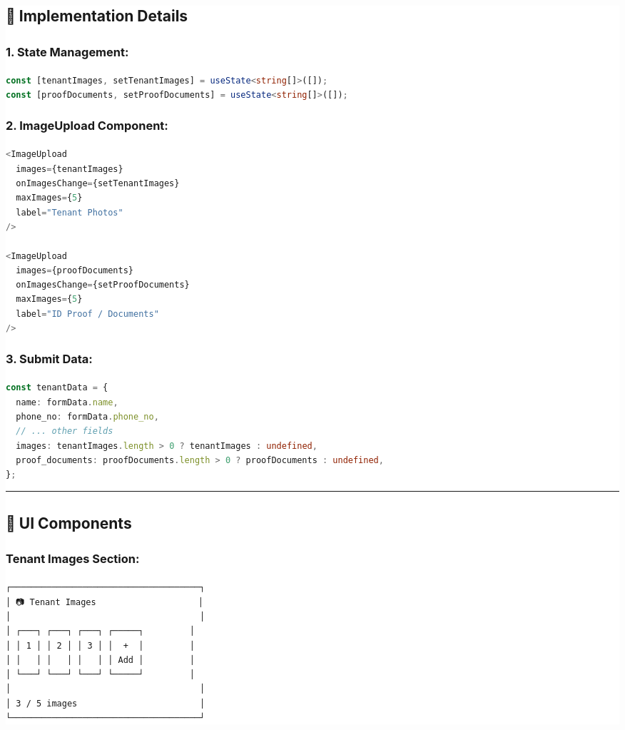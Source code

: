 
## 🔧 **Implementation Details**

### **1. State Management:**
```typescript
const [tenantImages, setTenantImages] = useState<string[]>([]);
const [proofDocuments, setProofDocuments] = useState<string[]>([]);
```

### **2. ImageUpload Component:**
```typescript
<ImageUpload
  images={tenantImages}
  onImagesChange={setTenantImages}
  maxImages={5}
  label="Tenant Photos"
/>

<ImageUpload
  images={proofDocuments}
  onImagesChange={setProofDocuments}
  maxImages={5}
  label="ID Proof / Documents"
/>
```

### **3. Submit Data:**
```typescript
const tenantData = {
  name: formData.name,
  phone_no: formData.phone_no,
  // ... other fields
  images: tenantImages.length > 0 ? tenantImages : undefined,
  proof_documents: proofDocuments.length > 0 ? proofDocuments : undefined,
};
```

---

## 🎨 **UI Components**

### **Tenant Images Section:**
```
┌─────────────────────────────────────┐
│ 📷 Tenant Images                    │
│                                     │
│ ┌───┐ ┌───┐ ┌───┐ ┌─────┐         │
│ │ 1 │ │ 2 │ │ 3 │ │  +  │         │
│ │   │ │   │ │   │ │ Add │         │
│ └───┘ └───┘ └───┘ └─────┘         │
│                                     │
│ 3 / 5 images                        │
└─────────────────────────────────────┘
```

